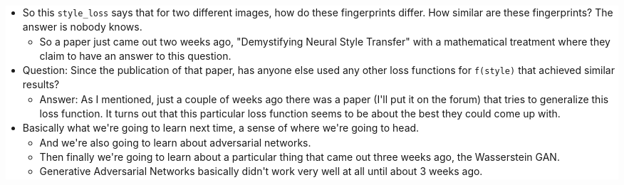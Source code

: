   * So this `style_loss` says that for two different images, how do these fingerprints differ. How similar are these fingerprints? The answer is nobody knows.
    * So a paper just came out two weeks ago, "Demystifying Neural Style Transfer" with a mathematical treatment where they claim to have an answer to this question.
* Question: Since the publication of that paper, has anyone else used any other loss functions for `f(style)` that achieved similar results?
  * Answer: As I mentioned, just a couple of weeks ago there was a paper \(I'll put it on the forum\) that tries to generalize this loss function. It turns out that this particular loss function seems to be about the best they could come up with.
* Basically what we're going to learn next time, a sense of where we're going to head.
  * And we're also going to learn about adversarial networks.
  * Then finally we're going to learn about a particular thing that came out three weeks ago, the Wasserstein GAN.
  * Generative Adversarial Networks basically didn't work very well at all until about 3 weeks ago.

